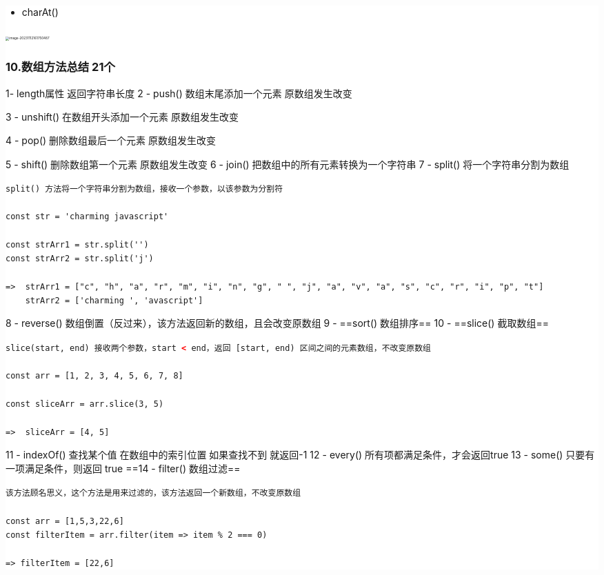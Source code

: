 - charAt()

<img src="/Users/guoguo/Library/Application Support/typora-user-images/image-20231112161750487.png" alt="image-20231112161750487" style="zoom:33%;" />

### 10.数组方法总结 21个

1- length属性	返回字符串长度	
2 - push() 数组末尾添加一个元素 原数组发生改变

3 - unshift() 在数组开头添加一个元素 原数组发生改变

4 - pop() 删除数组最后一个元素 原数组发生改变

5  - shift() 删除数组第一个元素 原数组发生改变
6 - join() 把数组中的所有元素转换为一个字符串
7 - split() 将一个字符串分割为数组

~~~html
split() 方法将一个字符串分割为数组，接收一个参数，以该参数为分割符

const str = 'charming javascript'

const strArr1 = str.split('')
const strArr2 = str.split('j')
      
=>  strArr1 = ["c", "h", "a", "r", "m", "i", "n", "g", " ", "j", "a", "v", "a", "s", "c", "r", "i", "p", "t"]
    strArr2 = ['charming ', 'avascript']

~~~

8 - reverse() 数组倒置（反过来），该方法返回新的数组，且会改变原数组
9 - ==sort() 数组排序==
10 - ==slice() 截取数组==

~~~html
slice(start, end) 接收两个参数，start < end，返回 [start, end) 区间之间的元素数组，不改变原数组

const arr = [1, 2, 3, 4, 5, 6, 7, 8]

const sliceArr = arr.slice(3, 5)

=>  sliceArr = [4, 5]

~~~

[](https://juejin.cn/post/6844903856678109191)
11 - indexOf() 查找某个值 在数组中的索引位置 如果查找不到 就返回-1
12 - every() 所有项都满足条件，才会返回true
13 - some() 只要有一项满足条件，则返回 true
==14 - filter() 数组过滤==

~~~html
该方法顾名思义，这个方法是用来过滤的，该方法返回一个新数组，不改变原数组

const arr = [1,5,3,22,6]
const filterItem = arr.filter(item => item % 2 === 0)

=> filterItem = [22,6]
~~~
